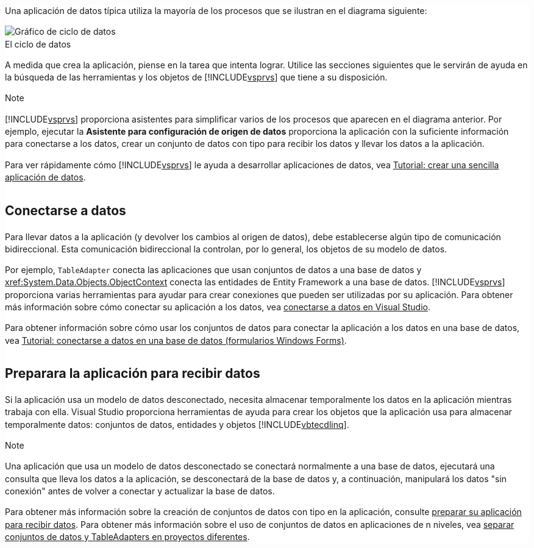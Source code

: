  Una aplicación de datos típica utiliza la mayoría de los procesos que se ilustran en el diagrama siguiente:  
  
 ![Gráfico de ciclo de datos](../data-tools/media/datacyclegraphicinfo.gif "datacyclegraphicinfo")  
El ciclo de datos  
  
 A medida que crea la aplicación, piense en la tarea que intenta lograr. Utilice las secciones siguientes que le servirán de ayuda en la búsqueda de las herramientas y los objetos de [!INCLUDE[vsprvs](../includes/vsprvs-md.md)] que tiene a su disposición.  
  
> [!NOTE]
>  [!INCLUDE[vsprvs](../includes/vsprvs-md.md)] proporciona asistentes para simplificar varios de los procesos que aparecen en el diagrama anterior. Por ejemplo, ejecutar la **Asistente para configuración de origen de datos** proporciona la aplicación con la suficiente información para conectarse a los datos, crear un conjunto de datos con tipo para recibir los datos y llevar los datos a la aplicación.  
  
 Para ver rápidamente cómo [!INCLUDE[vsprvs](../includes/vsprvs-md.md)] le ayuda a desarrollar aplicaciones de datos, vea [Tutorial: crear una sencilla aplicación de datos](http://msdn.microsoft.com/library/c5d0968c-d86f-4ae9-a2e1-871f208a3bb3).  
  
## <a name="connecting-to-data"></a>Conectarse a datos  
 Para llevar datos a la aplicación (y devolver los cambios al origen de datos), debe establecerse algún tipo de comunicación bidireccional. Esta comunicación bidireccional la controlan, por lo general, los objetos de su modelo de datos.  
  
 Por ejemplo, `TableAdapter` conecta las aplicaciones que usan conjuntos de datos a una base de datos y <xref:System.Data.Objects.ObjectContext> conecta las entidades de Entity Framework a una base de datos. [!INCLUDE[vsprvs](../includes/vsprvs-md.md)] proporciona varias herramientas para ayudar para crear conexiones que pueden ser utilizadas por su aplicación. Para obtener más información sobre cómo conectar su aplicación a los datos, vea [conectarse a datos en Visual Studio](../data-tools/connecting-to-data-in-visual-studio.md).  
  
 Para obtener información sobre cómo usar los conjuntos de datos para conectar la aplicación a los datos en una base de datos, vea [Tutorial: conectarse a datos en una base de datos (formularios Windows Forms)](http://msdn.microsoft.com/library/02d39aa6-8993-4602-be13-a13536af3d1c).  
  
## <a name="preparing-your-application-to-receive-data"></a>Preparara la aplicación para recibir datos  
 Si la aplicación usa un modelo de datos desconectado, necesita almacenar temporalmente los datos en la aplicación mientras trabaja con ella. Visual Studio proporciona herramientas de ayuda para crear los objetos que la aplicación usa para almacenar temporalmente datos: conjuntos de datos, entidades y objetos [!INCLUDE[vbtecdlinq](../includes/vbtecdlinq-md.md)].  
  
> [!NOTE]
>  Una aplicación que usa un modelo de datos desconectado se conectará normalmente a una base de datos, ejecutará una consulta que lleva los datos a la aplicación, se desconectará de la base de datos y, a continuación, manipulará los datos "sin conexión" antes de volver a conectar y actualizar la base de datos.  
  
 Para obtener más información sobre la creación de conjuntos de datos con tipo en la aplicación, consulte [preparar su aplicación para recibir datos](http://msdn.microsoft.com/library/c17bdb7e-c234-4f2f-9582-5e55c27356ad). Para obtener más información sobre el uso de conjuntos de datos en aplicaciones de n niveles, vea [separar conjuntos de datos y TableAdapters en proyectos diferentes](../data-tools/separate-datasets-and-tableadapters-into-different-projects.md).  
  
